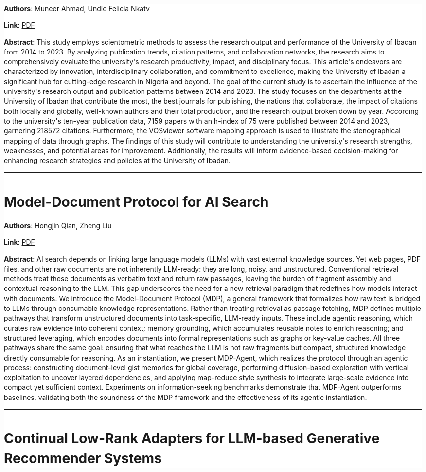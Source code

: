 **Authors**: Muneer Ahmad, Undie Felicia Nkatv  

**Link**: [PDF](https://arxiv.org/pdf/2510.25283)  

**Abstract**: This study employs scientometric methods to assess the research output and performance of the University of Ibadan from 2014 to 2023. By analyzing publication trends, citation patterns, and collaboration networks, the research aims to comprehensively evaluate the university's research productivity, impact, and disciplinary focus. This article's endeavors are characterized by innovation, interdisciplinary collaboration, and commitment to excellence, making the University of Ibadan a significant hub for cutting-edge research in Nigeria and beyond. The goal of the current study is to ascertain the influence of the university's research output and publication patterns between 2014 and 2023. The study focuses on the departments at the University of Ibadan that contribute the most, the best journals for publishing, the nations that collaborate, the impact of citations both locally and globally, well-known authors and their total production, and the research output broken down by year. According to the university's ten-year publication data, 7159 papers with an h-index of 75 were published between 2014 and 2023, garnering 218572 citations. Furthermore, the VOSviewer software mapping approach is used to illustrate the stenographical mapping of data through graphs. The findings of this study will contribute to understanding the university's research strengths, weaknesses, and potential areas for improvement. Additionally, the results will inform evidence-based decision-making for enhancing research strategies and policies at the University of Ibadan. 

---
# Model-Document Protocol for AI Search 

**Authors**: Hongjin Qian, Zheng Liu  

**Link**: [PDF](https://arxiv.org/pdf/2510.25160)  

**Abstract**: AI search depends on linking large language models (LLMs) with vast external knowledge sources. Yet web pages, PDF files, and other raw documents are not inherently LLM-ready: they are long, noisy, and unstructured. Conventional retrieval methods treat these documents as verbatim text and return raw passages, leaving the burden of fragment assembly and contextual reasoning to the LLM. This gap underscores the need for a new retrieval paradigm that redefines how models interact with documents.
We introduce the Model-Document Protocol (MDP), a general framework that formalizes how raw text is bridged to LLMs through consumable knowledge representations. Rather than treating retrieval as passage fetching, MDP defines multiple pathways that transform unstructured documents into task-specific, LLM-ready inputs. These include agentic reasoning, which curates raw evidence into coherent context; memory grounding, which accumulates reusable notes to enrich reasoning; and structured leveraging, which encodes documents into formal representations such as graphs or key-value caches. All three pathways share the same goal: ensuring that what reaches the LLM is not raw fragments but compact, structured knowledge directly consumable for reasoning.
As an instantiation, we present MDP-Agent, which realizes the protocol through an agentic process: constructing document-level gist memories for global coverage, performing diffusion-based exploration with vertical exploitation to uncover layered dependencies, and applying map-reduce style synthesis to integrate large-scale evidence into compact yet sufficient context. Experiments on information-seeking benchmarks demonstrate that MDP-Agent outperforms baselines, validating both the soundness of the MDP framework and the effectiveness of its agentic instantiation. 

---
# Continual Low-Rank Adapters for LLM-based Generative Recommender Systems 
